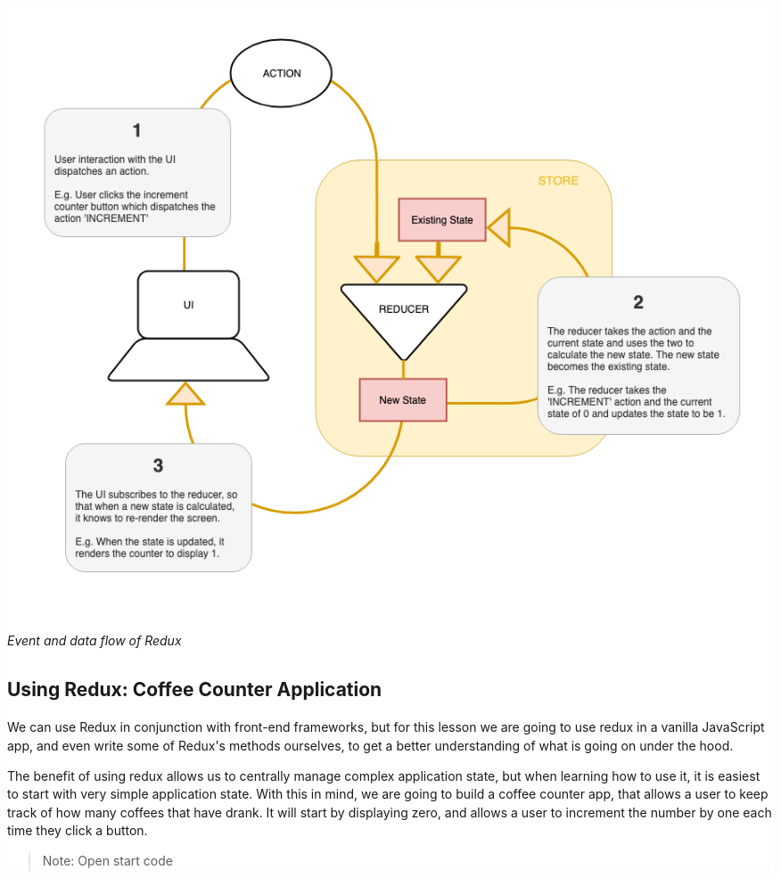 ![Diagram of Redux](images/redux.png)

*Event and data flow of Redux*

## Using Redux: Coffee Counter Application

We can use Redux in conjunction with front-end frameworks, but for this lesson we are going to use redux in a vanilla JavaScript app, and even write some of Redux's methods ourselves, to get a better understanding of what is going on under the hood.

The benefit of using redux allows us to centrally manage complex application state, but when learning how to use it, it is easiest to start with very simple application state. With this in mind, we are going to build a coffee counter app, that allows a user to keep track of how many coffees that have drank. It will start by displaying zero, and allows a user to increment the number by one each time they click a button.

> Note: Open start code
